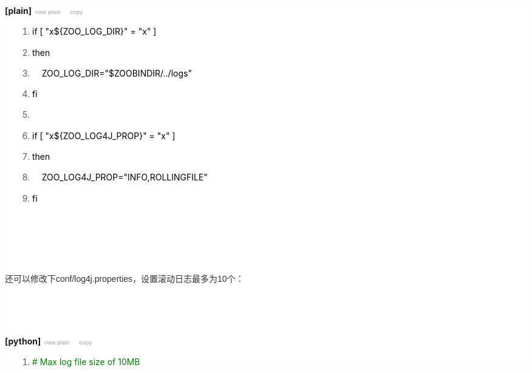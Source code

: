 <p><strong>[plain]</strong>&nbsp;<a href="http://blog.csdn.net/hengyunabc/article/details/19006911#" class="ViewSource" title="view plain" style="text-decoration:none;color:rgb(160,160,160);margin:0px 10px 0px 0px;padding:1px;border:none;font-size:9px;width:16px;height:16px;text-indent:-2000px;background-image:url(&quot;http://static.blog.csdn.net/scripts/SyntaxHighlighter/styles/images/default/ico_plain.gif&quot;);background-color:inherit;background-position:0% 0%;background-repeat:no-repeat;" target="_blank">view plain</a><span style="margin:0px;padding:0px;">&nbsp;<a href="http://blog.csdn.net/hengyunabc/article/details/19006911#" class="CopyToClipboard" title="copy" style="text-decoration:none;color:rgb(160,160,160);margin:0px 10px 0px 0px;padding:1px;border:none;font-size:9px;width:16px;height:16px;text-indent:-2000px;background-image:url(&quot;http://static.blog.csdn.net/scripts/SyntaxHighlighter/styles/images/default/ico_copy.gif&quot;);background-color:inherit;background-position:0% 0%;background-repeat:no-repeat;" target="_blank">copy</a></span><span style="margin:0px;padding:0px;"></span></p>
<ol start="1" style="padding:0px;border:none;color:rgb(92,92,92);margin-bottom:1px;margin-left:45px;background-color:rgb(255,255,255);" class="list-paddingleft-2">
 <li><p><span style="margin:0px;padding:0px;border:none;color:#000000;background-color:inherit;"><span style="margin:0px;padding:0px;border:none;background-color:inherit;">if&nbsp;[&nbsp;"x${ZOO_LOG_DIR}"&nbsp;=&nbsp;"x"&nbsp;]&nbsp;&nbsp;</span></span></p></li>
 <li><p><span style="margin:0px;padding:0px;border:none;color:#000000;background-color:inherit;">then&nbsp;&nbsp;</span></p></li>
 <li><p><span style="margin:0px;padding:0px;border:none;color:#000000;background-color:inherit;">&nbsp;&nbsp;&nbsp;&nbsp;ZOO_LOG_DIR="$ZOOBINDIR/../logs"&nbsp;&nbsp;</span></p></li>
 <li><p><span style="margin:0px;padding:0px;border:none;color:#000000;background-color:inherit;">fi&nbsp;&nbsp;</span></p></li>
 <li><p><span style="margin:0px;padding:0px;border:none;color:#000000;background-color:inherit;">&nbsp;&nbsp;&nbsp;</span></p></li>
 <li><p><span style="margin:0px;padding:0px;border:none;color:#000000;background-color:inherit;">if&nbsp;[&nbsp;"x${ZOO_LOG4J_PROP}"&nbsp;=&nbsp;"x"&nbsp;]&nbsp;&nbsp;</span></p></li>
 <li><p><span style="margin:0px;padding:0px;border:none;color:#000000;background-color:inherit;">then&nbsp;&nbsp;</span></p></li>
 <li><p><span style="margin:0px;padding:0px;border:none;color:#000000;background-color:inherit;">&nbsp;&nbsp;&nbsp;&nbsp;ZOO_LOG4J_PROP="INFO,ROLLINGFILE"&nbsp;&nbsp;</span></p></li>
 <li><p><span style="margin:0px;padding:0px;border:none;color:#000000;background-color:inherit;">fi&nbsp;&nbsp;</span></p></li>
</ol>
<p><br style="color:rgb(51,51,51);font-family:Arial;font-size:14px;line-height:26px;white-space:normal;background-color:rgb(255,255,255);"><br style="color:rgb(51,51,51);font-family:Arial;font-size:14px;line-height:26px;white-space:normal;background-color:rgb(255,255,255);"></p>
<p style="margin-top:0px;margin-bottom:0px;padding:0px;color:rgb(51,51,51);font-family:Arial;font-size:14px;line-height:26px;white-space:normal;background-color:rgb(255,255,255);"><br></p>
<p><span style="color:rgb(51,51,51);font-family:Arial;font-size:14px;line-height:26px;background-color:rgb(255,255,255);">还可以修改下conf/log4j.properties，设置滚动日志最多为10个：</span></p>
<p style="margin-top:0px;margin-bottom:0px;padding:0px;color:rgb(51,51,51);font-family:Arial;font-size:14px;line-height:26px;white-space:normal;background-color:rgb(255,255,255);"><br></p>
<p style="margin-top:0px;margin-bottom:0px;padding:0px;color:rgb(51,51,51);font-family:Arial;font-size:14px;line-height:26px;white-space:normal;background-color:rgb(255,255,255);"><br></p>
<p><strong>[python]</strong>&nbsp;<a href="http://blog.csdn.net/hengyunabc/article/details/19006911#" class="ViewSource" title="view plain" style="text-decoration:none;color:rgb(160,160,160);margin:0px 10px 0px 0px;padding:1px;border:none;font-size:9px;width:16px;height:16px;text-indent:-2000px;background-image:url(&quot;http://static.blog.csdn.net/scripts/SyntaxHighlighter/styles/images/default/ico_plain.gif&quot;);background-color:inherit;background-position:0% 0%;background-repeat:no-repeat;" target="_blank">view plain</a><span style="margin:0px;padding:0px;">&nbsp;<a href="http://blog.csdn.net/hengyunabc/article/details/19006911#" class="CopyToClipboard" title="copy" style="text-decoration:none;color:rgb(160,160,160);margin:0px 10px 0px 0px;padding:1px;border:none;font-size:9px;width:16px;height:16px;text-indent:-2000px;background-image:url(&quot;http://static.blog.csdn.net/scripts/SyntaxHighlighter/styles/images/default/ico_copy.gif&quot;);background-color:inherit;background-position:0% 0%;background-repeat:no-repeat;" target="_blank">copy</a></span><span style="margin:0px;padding:0px;"></span></p>
<ol start="1" class="dp-py list-paddingleft-2" style="padding:0px;border:none;color:rgb(92,92,92);margin-bottom:1px;margin-left:45px;background-color:rgb(255,255,255);">
 <li><p><span style="margin:0px;padding:0px;border:none;color:#000000;background-color:inherit;"><span class="comment" style="margin:0px;padding:0px;border:none;color:rgb(0,130,0);background-color:inherit;">#&nbsp;Max&nbsp;log&nbsp;file&nbsp;size&nbsp;of&nbsp;10MB</span><span style="margin:0px;padding:0px;border:none;background-color:inherit;">&nbsp;&nbsp;</span></span></p></li>